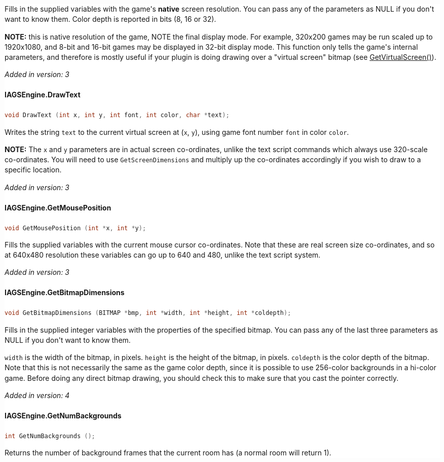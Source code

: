 Fills in the supplied variables with the game's **native** screen resolution. You can pass any of the parameters as NULL if you don't want to know them. Color depth is reported in bits (8, 16 or 32).

**NOTE:** this is native resolution of the game, NOTE the final display mode. For example, 320x200 games may be run scaled up to 1920x1080, and 8-bit and 16-bit games may be displayed in 32-bit display mode. This function only tells the game's internal parameters, and therefore is mostly useful if your plugin is doing drawing over a "virtual screen" bitmap (see [GetVirtualScreen()](EnginePluginRun-timeAPI#iagsenginegetvirtualscreen)).

_Added in version: 3_

#### IAGSEngine.DrawText
```cpp
void DrawText (int x, int y, int font, int color, char *text);
```

Writes the string `text` to the current virtual screen at (`x`, `y`), using game font number `font` in color `color`.

**NOTE:** The `x` and `y` parameters are in actual screen co-ordinates, unlike the text script commands which always use 320-scale co-ordinates. You will need to use `GetScreenDimensions` and multiply up the co-ordinates accordingly if you wish to draw to a specific location.

_Added in version: 3_

#### IAGSEngine.GetMousePosition
```cpp
void GetMousePosition (int *x, int *y);
```

Fills the supplied variables with the current mouse cursor co-ordinates. Note that these are real screen size co-ordinates, and so at 640x480 resolution these variables can go up to 640 and 480, unlike the text script system.

_Added in version: 3_

#### IAGSEngine.GetBitmapDimensions
```cpp
void GetBitmapDimensions (BITMAP *bmp, int *width, int *height, int *coldepth);
```

Fills in the supplied integer variables with the properties of the specified bitmap. You can pass any of the last three parameters as NULL if you don't want to know them.

`width` is the width of the bitmap, in pixels. `height` is the height of the bitmap, in pixels. `coldepth` is the color depth of the bitmap. Note that this is not necessarily the same as the game color depth, since it is possible to use 256-color backgrounds in a hi-color game. Before doing any direct bitmap drawing, you should check this to make sure that you cast the pointer correctly.

_Added in version: 4_

#### IAGSEngine.GetNumBackgrounds
```cpp
int GetNumBackgrounds ();
```

Returns the number of background frames that the current room has (a normal room will return 1).
